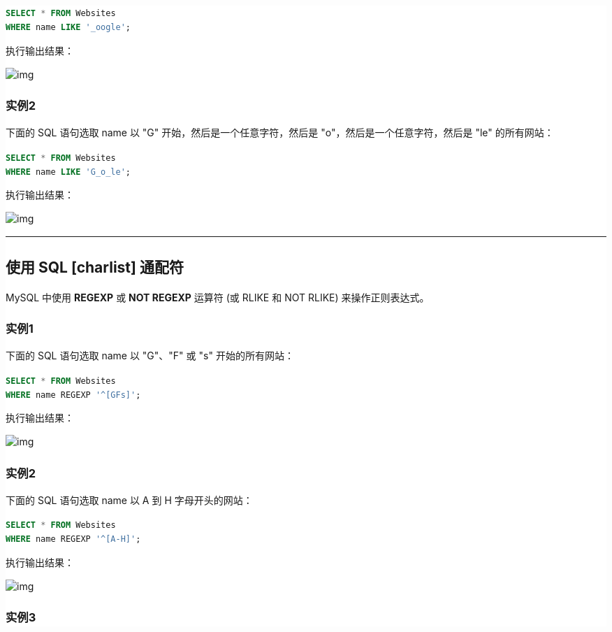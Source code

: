 ```sql
SELECT * FROM Websites
WHERE name LIKE '_oogle';
```

执行输出结果：

![img](https://www.runoob.com/wp-content/uploads/2013/09/wildcards3.jpg)

### 实例2

下面的 SQL 语句选取 name 以 "G" 开始，然后是一个任意字符，然后是 "o"，然后是一个任意字符，然后是 "le" 的所有网站：

```sql
SELECT * FROM Websites
WHERE name LIKE 'G_o_le';
```

执行输出结果：

![img](https://www.runoob.com/wp-content/uploads/2013/09/wildcards4.jpg)

------

## 使用 SQL [charlist] 通配符

MySQL 中使用 **REGEXP** 或 **NOT REGEXP** 运算符 (或 RLIKE 和 NOT RLIKE) 来操作正则表达式。

### 实例1

下面的 SQL 语句选取 name 以 "G"、"F" 或 "s" 开始的所有网站：

```sql
SELECT * FROM Websites
WHERE name REGEXP '^[GFs]';
```

执行输出结果：

![img](https://www.runoob.com/wp-content/uploads/2013/09/wildcards5.jpg)

### 实例2

下面的 SQL 语句选取 name 以 A 到 H 字母开头的网站：

```sql
SELECT * FROM Websites
WHERE name REGEXP '^[A-H]';
```

执行输出结果：

![img](https://www.runoob.com/wp-content/uploads/2013/09/wildcards6.jpg)

### 实例3


[菜鸟教程]: https://www.runoob.com/sql/sql-intro.html